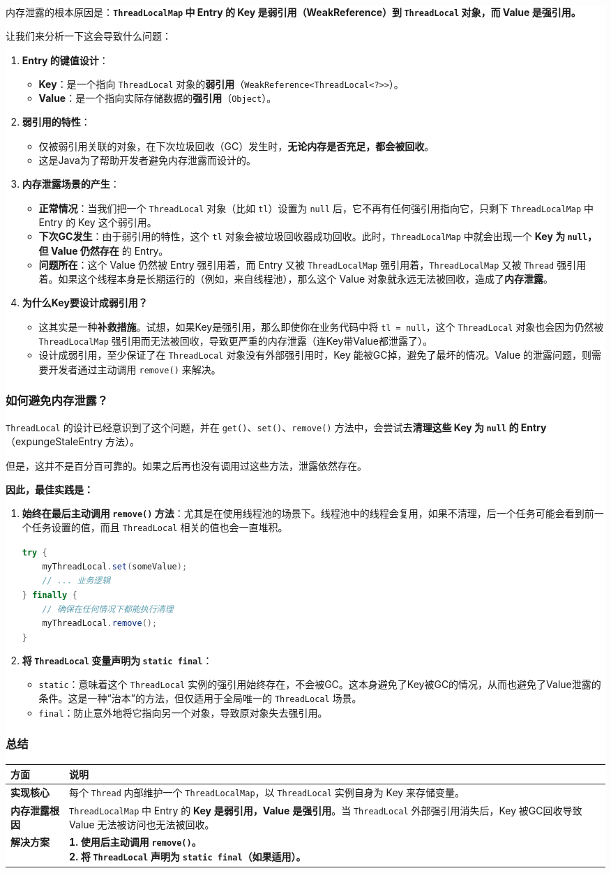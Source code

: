 内存泄露的根本原因是：**`ThreadLocalMap` 中 Entry 的 Key 是弱引用（WeakReference）到 `ThreadLocal` 对象，而 Value 是强引用。**

让我们来分析一下这会导致什么问题：

1.  **Entry 的键值设计**：
    *   **Key**：是一个指向 `ThreadLocal` 对象的**弱引用**（`WeakReference<ThreadLocal<?>>`）。
    *   **Value**：是一个指向实际存储数据的**强引用**（`Object`）。

2.  **弱引用的特性**：
    *   仅被弱引用关联的对象，在下次垃圾回收（GC）发生时，**无论内存是否充足，都会被回收**。
    *   这是Java为了帮助开发者避免内存泄露而设计的。

3.  **内存泄露场景的产生**：
    *   **正常情况**：当我们把一个 `ThreadLocal` 对象（比如 `tl`）设置为 `null` 后，它不再有任何强引用指向它，只剩下 `ThreadLocalMap` 中 Entry 的 Key 这个弱引用。
    *   **下次GC发生**：由于弱引用的特性，这个 `tl` 对象会被垃圾回收器成功回收。此时，`ThreadLocalMap` 中就会出现一个 **Key 为 `null`，但 Value 仍然存在** 的 Entry。
    *   **问题所在**：这个 Value 仍然被 Entry 强引用着，而 Entry 又被 `ThreadLocalMap` 强引用着，`ThreadLocalMap` 又被 `Thread` 强引用着。如果这个线程本身是长期运行的（例如，来自线程池），那么这个 Value 对象就永远无法被回收，造成了**内存泄露**。

4.  **为什么Key要设计成弱引用？**
    *   这其实是一种**补救措施**。试想，如果Key是强引用，那么即使你在业务代码中将 `tl = null`，这个 `ThreadLocal` 对象也会因为仍然被 `ThreadLocalMap` 强引用而无法被回收，导致更严重的内存泄露（连Key带Value都泄露了）。
    *   设计成弱引用，至少保证了在 `ThreadLocal` 对象没有外部强引用时，Key 能被GC掉，避免了最坏的情况。Value 的泄露问题，则需要开发者通过主动调用 `remove()` 来解决。

### 如何避免内存泄露？

`ThreadLocal` 的设计已经意识到了这个问题，并在 `get()`、`set()`、`remove()` 方法中，会尝试去**清理这些 Key 为 `null` 的 Entry**（expungeStaleEntry 方法）。

但是，这并不是百分百可靠的。如果之后再也没有调用过这些方法，泄露依然存在。

**因此，最佳实践是：**

1.  **始终在最后主动调用 `remove()` 方法**：尤其是在使用线程池的场景下。线程池中的线程会复用，如果不清理，后一个任务可能会看到前一个任务设置的值，而且 `ThreadLocal` 相关的值也会一直堆积。
    ```java
    try {
        myThreadLocal.set(someValue);
        // ... 业务逻辑
    } finally {
        // 确保在任何情况下都能执行清理
        myThreadLocal.remove();
    }
    ```

2.  **将 `ThreadLocal` 变量声明为 `static final`**：
    *   `static`：意味着这个 `ThreadLocal` 实例的强引用始终存在，不会被GC。这本身避免了Key被GC的情况，从而也避免了Value泄露的条件。这是一种“治本”的方法，但仅适用于全局唯一的 `ThreadLocal` 场景。
    *   `final`：防止意外地将它指向另一个对象，导致原对象失去强引用。

### 总结

| 方面 | 说明 |
| :--- | :--- |
| **实现核心** | 每个 `Thread` 内部维护一个 `ThreadLocalMap`，以 `ThreadLocal` 实例自身为 Key 来存储变量。 |
| **内存泄露根因** | `ThreadLocalMap` 中 Entry 的 **Key 是弱引用，Value 是强引用**。当 `ThreadLocal` 外部强引用消失后，Key 被GC回收导致 Value 无法被访问也无法被回收。 |
| **解决方案** | **1. 使用后主动调用 `remove()`。** <br> **2. 将 `ThreadLocal` 声明为 `static final`（如果适用）。** |
